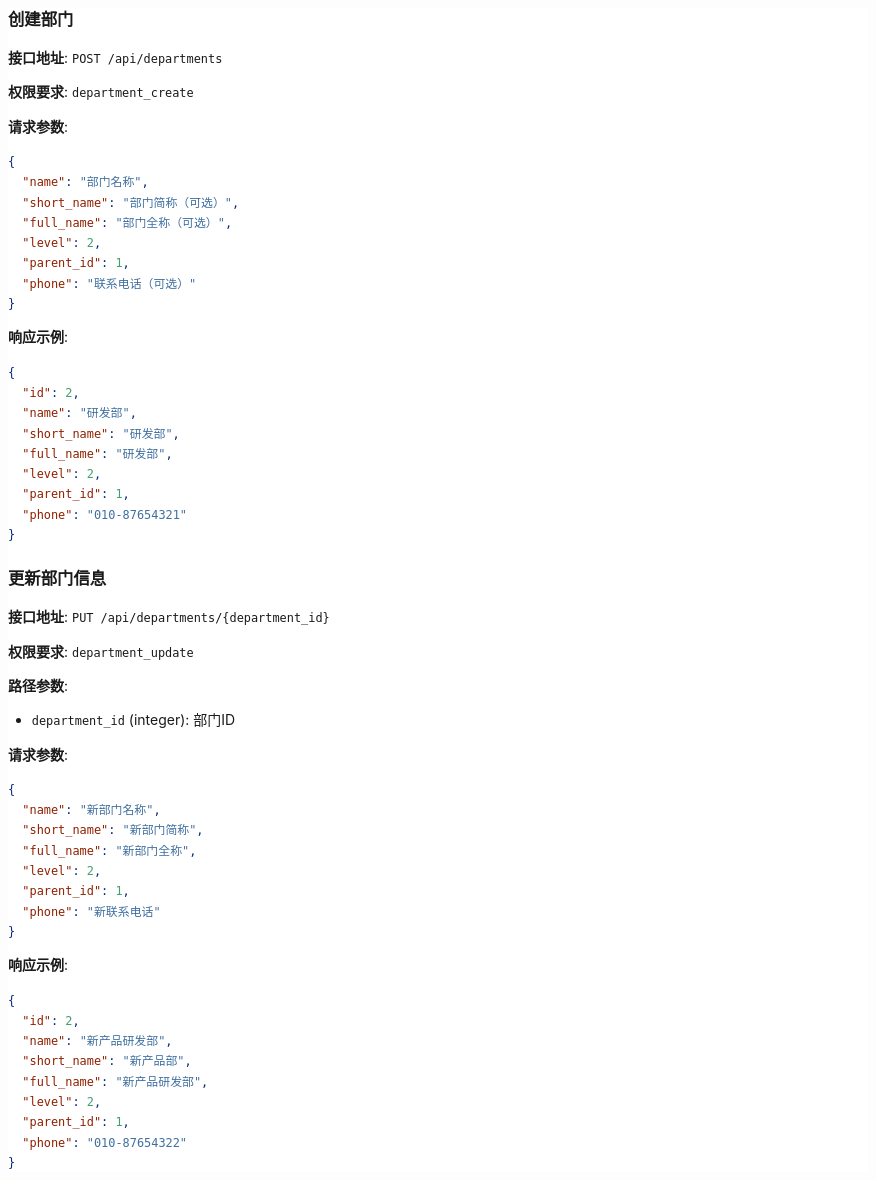 ### 创建部门

**接口地址**: `POST /api/departments`

**权限要求**: `department_create`

**请求参数**:
```json
{
  "name": "部门名称",
  "short_name": "部门简称（可选）",
  "full_name": "部门全称（可选）",
  "level": 2,
  "parent_id": 1,
  "phone": "联系电话（可选）"
}
```

**响应示例**:
```json
{
  "id": 2,
  "name": "研发部",
  "short_name": "研发部",
  "full_name": "研发部",
  "level": 2,
  "parent_id": 1,
  "phone": "010-87654321"
}
```

### 更新部门信息

**接口地址**: `PUT /api/departments/{department_id}`

**权限要求**: `department_update`

**路径参数**:
- `department_id` (integer): 部门ID

**请求参数**:
```json
{
  "name": "新部门名称",
  "short_name": "新部门简称",
  "full_name": "新部门全称",
  "level": 2,
  "parent_id": 1,
  "phone": "新联系电话"
}
```

**响应示例**:
```json
{
  "id": 2,
  "name": "新产品研发部",
  "short_name": "新产品部",
  "full_name": "新产品研发部",
  "level": 2,
  "parent_id": 1,
  "phone": "010-87654322"
}
```
